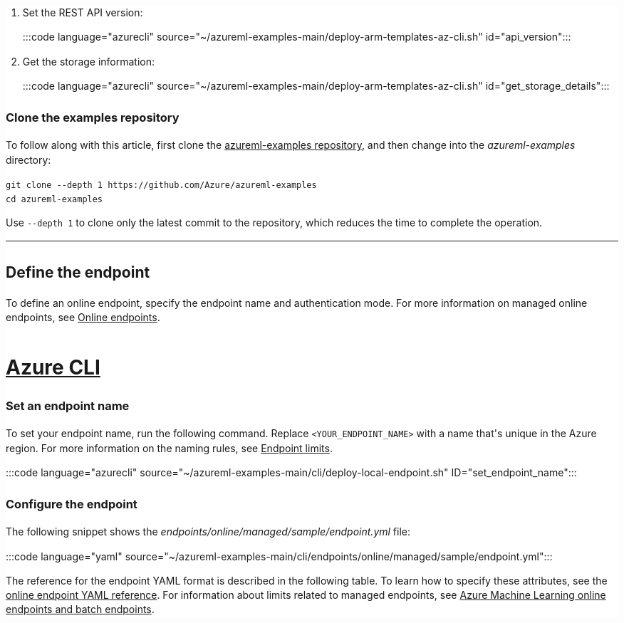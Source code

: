 1. Set the REST API version:

    :::code language="azurecli" source="~/azureml-examples-main/deploy-arm-templates-az-cli.sh" id="api_version":::

1. Get the storage information:

    :::code language="azurecli" source="~/azureml-examples-main/deploy-arm-templates-az-cli.sh" id="get_storage_details":::

### Clone the examples repository

To follow along with this article, first clone the [azureml-examples repository](https://github.com/azure/azureml-examples), and then change into the *azureml-examples* directory:

```azurecli
git clone --depth 1 https://github.com/Azure/azureml-examples
cd azureml-examples
```

Use `--depth 1` to clone only the latest commit to the repository, which reduces the time to complete the operation.

---

## Define the endpoint

To define an online endpoint, specify the endpoint name and authentication mode. For more information on managed online endpoints, see [Online endpoints](concept-endpoints-online.md#online-endpoints).

# [Azure CLI](#tab/cli)

### Set an endpoint name

To set your endpoint name, run the following command. Replace `<YOUR_ENDPOINT_NAME>` with a name that's unique in the Azure region. For more information on the naming rules, see [Endpoint limits](how-to-manage-quotas.md#azure-machine-learning-online-endpoints-and-batch-endpoints).

:::code language="azurecli" source="~/azureml-examples-main/cli/deploy-local-endpoint.sh" ID="set_endpoint_name":::

### Configure the endpoint

The following snippet shows the *endpoints/online/managed/sample/endpoint.yml* file:

:::code language="yaml" source="~/azureml-examples-main/cli/endpoints/online/managed/sample/endpoint.yml":::

The reference for the endpoint YAML format is described in the following table. To learn how to specify these attributes, see the [online endpoint YAML reference](reference-yaml-endpoint-online.md). For information about limits related to managed endpoints, see [Azure Machine Learning online endpoints and batch endpoints](how-to-manage-quotas.md#azure-machine-learning-online-endpoints-and-batch-endpoints).
